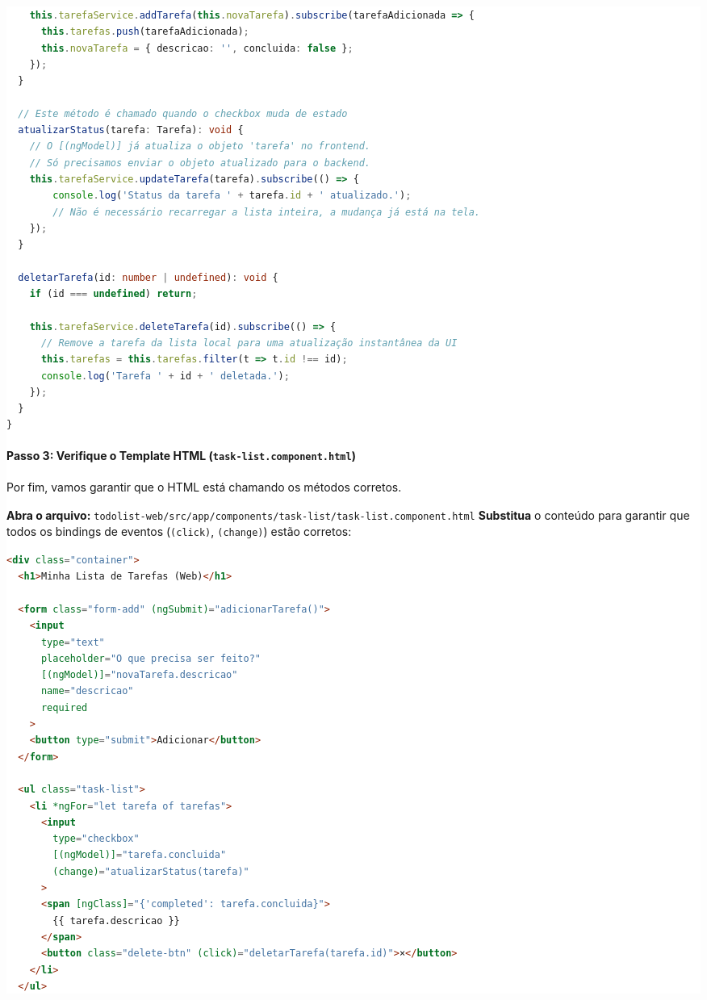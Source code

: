 ```typescript
    this.tarefaService.addTarefa(this.novaTarefa).subscribe(tarefaAdicionada => {
      this.tarefas.push(tarefaAdicionada);
      this.novaTarefa = { descricao: '', concluida: false };
    });
  }

  // Este método é chamado quando o checkbox muda de estado
  atualizarStatus(tarefa: Tarefa): void {
    // O [(ngModel)] já atualiza o objeto 'tarefa' no frontend.
    // Só precisamos enviar o objeto atualizado para o backend.
    this.tarefaService.updateTarefa(tarefa).subscribe(() => {
        console.log('Status da tarefa ' + tarefa.id + ' atualizado.');
        // Não é necessário recarregar a lista inteira, a mudança já está na tela.
    });
  }

  deletarTarefa(id: number | undefined): void {
    if (id === undefined) return;

    this.tarefaService.deleteTarefa(id).subscribe(() => {
      // Remove a tarefa da lista local para uma atualização instantânea da UI
      this.tarefas = this.tarefas.filter(t => t.id !== id);
      console.log('Tarefa ' + id + ' deletada.');
    });
  }
}
```

#### **Passo 3: Verifique o Template HTML (`task-list.component.html`)**

Por fim, vamos garantir que o HTML está chamando os métodos corretos.

**Abra o arquivo:** `todolist-web/src/app/components/task-list/task-list.component.html`
**Substitua** o conteúdo para garantir que todos os bindings de eventos (`(click)`, `(change)`) estão corretos:

```html
<div class="container">
  <h1>Minha Lista de Tarefas (Web)</h1>

  <form class="form-add" (ngSubmit)="adicionarTarefa()">
    <input
      type="text"
      placeholder="O que precisa ser feito?"
      [(ngModel)]="novaTarefa.descricao"
      name="descricao"
      required
    >
    <button type="submit">Adicionar</button>
  </form>

  <ul class="task-list">
    <li *ngFor="let tarefa of tarefas">
      <input
        type="checkbox"
        [(ngModel)]="tarefa.concluida"
        (change)="atualizarStatus(tarefa)"
      >
      <span [ngClass]="{'completed': tarefa.concluida}">
        {{ tarefa.descricao }}
      </span>
      <button class="delete-btn" (click)="deletarTarefa(tarefa.id)">×</button>
    </li>
  </ul>
```